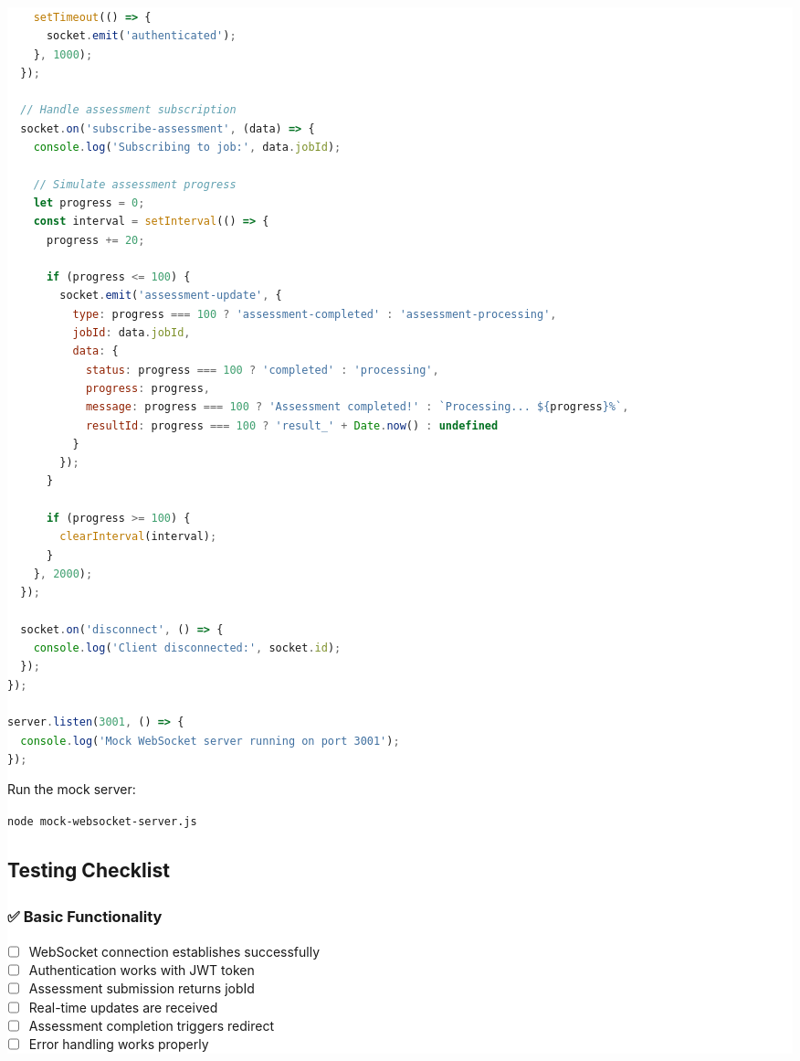 ```javascript
    setTimeout(() => {
      socket.emit('authenticated');
    }, 1000);
  });

  // Handle assessment subscription
  socket.on('subscribe-assessment', (data) => {
    console.log('Subscribing to job:', data.jobId);
    
    // Simulate assessment progress
    let progress = 0;
    const interval = setInterval(() => {
      progress += 20;
      
      if (progress <= 100) {
        socket.emit('assessment-update', {
          type: progress === 100 ? 'assessment-completed' : 'assessment-processing',
          jobId: data.jobId,
          data: {
            status: progress === 100 ? 'completed' : 'processing',
            progress: progress,
            message: progress === 100 ? 'Assessment completed!' : `Processing... ${progress}%`,
            resultId: progress === 100 ? 'result_' + Date.now() : undefined
          }
        });
      }
      
      if (progress >= 100) {
        clearInterval(interval);
      }
    }, 2000);
  });

  socket.on('disconnect', () => {
    console.log('Client disconnected:', socket.id);
  });
});

server.listen(3001, () => {
  console.log('Mock WebSocket server running on port 3001');
});
```

Run the mock server:
```bash
node mock-websocket-server.js
```

## Testing Checklist

### ✅ Basic Functionality
- [ ] WebSocket connection establishes successfully
- [ ] Authentication works with JWT token
- [ ] Assessment submission returns jobId
- [ ] Real-time updates are received
- [ ] Assessment completion triggers redirect
- [ ] Error handling works properly
